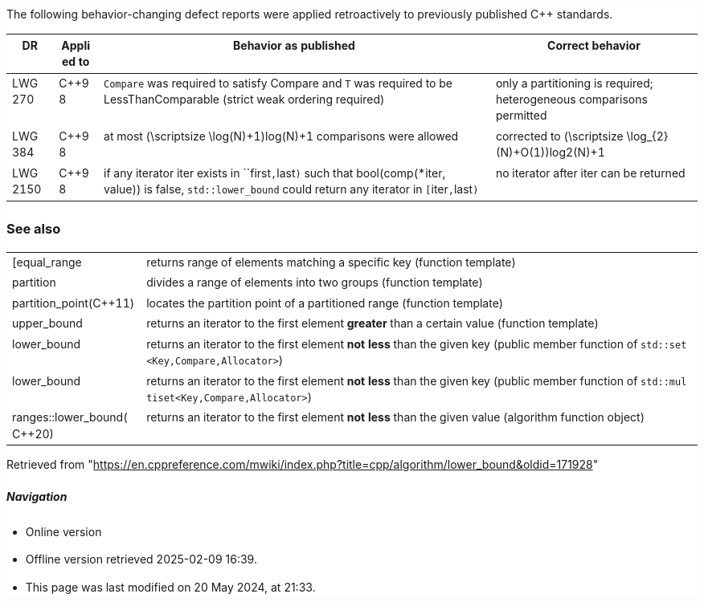 The following behavior-changing defect reports were applied retroactively to previously published C++ standards.

| DR | Applied to | Behavior as published | Correct behavior |
| --- | --- | --- | --- |
| LWG 270 | C++98 | `Compare` was required to satisfy Compare and `T` was required to be LessThanComparable (strict weak ordering required) | only a partitioning is required; heterogeneous comparisons permitted |
| LWG 384 | C++98 | at most \(\scriptsize \log(N)+1\)log(N)+1 comparisons were allowed | corrected to \(\scriptsize \log_{2}(N)+O(1)\)log2(N)+1 |
| LWG 2150 | C++98 | if any iterator iter exists in ``first`,`last`)` such that bool(comp(\*iter, value)) is false, `std::lower_bound` could return any iterator in `[`iter`,`last`)` | no iterator after iter can be returned |

### See also

|  |  |
| --- | --- |
| [equal_range | returns range of elements matching a specific key   (function template) |
| partition | divides a range of elements into two groups   (function template) |
| partition_point(C++11) | locates the partition point of a partitioned range   (function template) |
| upper_bound | returns an iterator to the first element **greater** than a certain value   (function template) |
| lower_bound | returns an iterator to the first element **not less** than the given key   (public member function of `std::set<Key,Compare,Allocator>`) |
| lower_bound | returns an iterator to the first element **not less** than the given key   (public member function of `std::multiset<Key,Compare,Allocator>`) |
| ranges::lower_bound(C++20) | returns an iterator to the first element **not less** than the given value (algorithm function object) |

Retrieved from "<https://en.cppreference.com/mwiki/index.php?title=cpp/algorithm/lower_bound&oldid=171928>"

##### Navigation

- Online version
- Offline version retrieved 2025-02-09 16:39.

- This page was last modified on 20 May 2024, at 21:33.